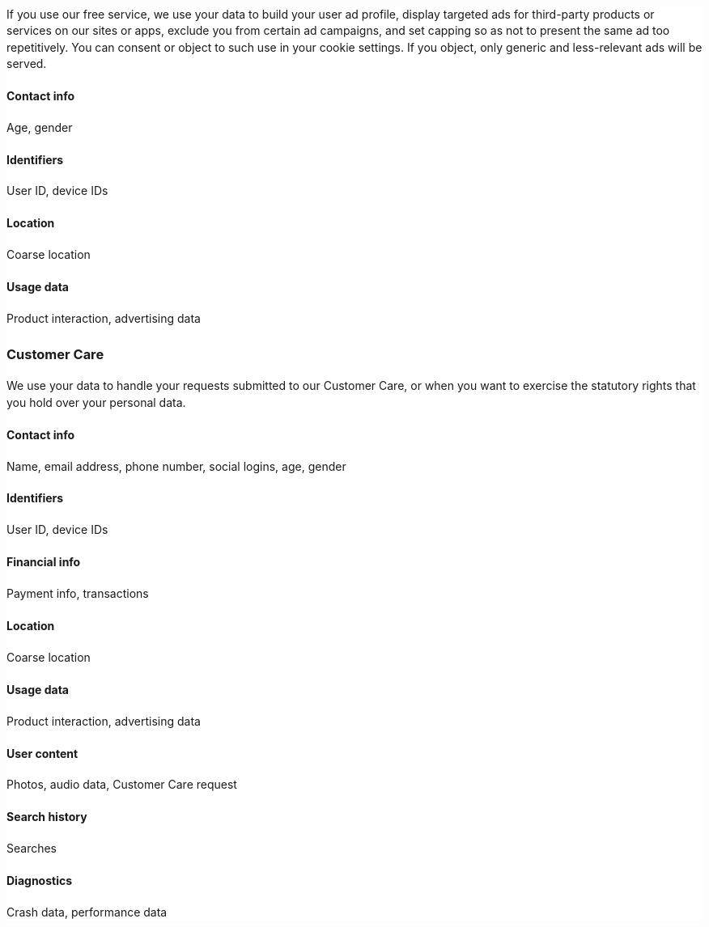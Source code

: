 If you use our free service, we use your data to build your user ad profile, display targeted ads for third-party products or services on our sites or apps, exclude you from certain ad campaigns, and set capping so as not to present the same ad too repetitively. You can consent or object to such use in your cookie settings. If you object, only generic and less-relevant ads will be served.

#### Contact info

Age, gender

#### Identifiers

User ID, device IDs

#### Location

Coarse location

#### Usage data

Product interaction, advertising data

### Customer Care

We use your data to handle your requests submitted to our Customer Care, or when you want to exercise the statutory rights that you hold over your personal data.

#### Contact info

Name, email address, phone number, social logins, age, gender

#### Identifiers

User ID, device IDs

#### Financial info

Payment info, transactions

#### Location

Coarse location

#### Usage data

Product interaction, advertising data

#### User content

Photos, audio data, Customer Care request

#### Search history

Searches

#### Diagnostics

Crash data, performance data

